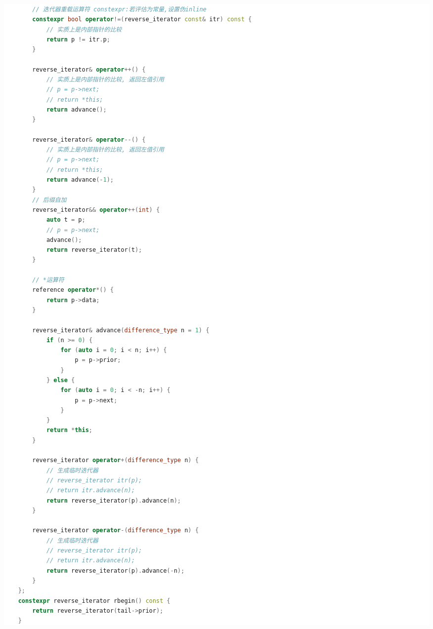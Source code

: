 ~~~cpp
        // 迭代器重载运算符 constexpr:若评估为常量,设置伪inline
        constexpr bool operator!=(reverse_iterator const& itr) const {
            // 实质上是内部指针的比较
            return p != itr.p;
        }

        reverse_iterator& operator++() {
            // 实质上是内部指针的比较, 返回左值引用
            // p = p->next;
            // return *this;
            return advance();
        }

        reverse_iterator& operator--() {
            // 实质上是内部指针的比较, 返回左值引用
            // p = p->next;
            // return *this;
            return advance(-1);
        }
        // 后缀自加
        reverse_iterator&& operator++(int) {
            auto t = p;
            // p = p->next;
            advance();
            return reverse_iterator(t);
        }

        // *运算符
        reference operator*() {
            return p->data;
        }

        reverse_iterator& advance(difference_type n = 1) {
            if (n >= 0) {
                for (auto i = 0; i < n; i++) {
                    p = p->prior;
                }
            } else {
                for (auto i = 0; i < -n; i++) {
                    p = p->next;
                }
            }
            return *this;
        }

        reverse_iterator operator+(difference_type n) {
            // 生成临时迭代器
            // reverse_iterator itr(p);
            // return itr.advance(n);
            return reverse_iterator(p).advance(n);
        }

        reverse_iterator operator-(difference_type n) {
            // 生成临时迭代器
            // reverse_iterator itr(p);
            // return itr.advance(n);
            return reverse_iterator(p).advance(-n);
        }
    };
    constexpr reverse_iterator rbegin() const {
        return reverse_iterator(tail->prior);
    }

~~~